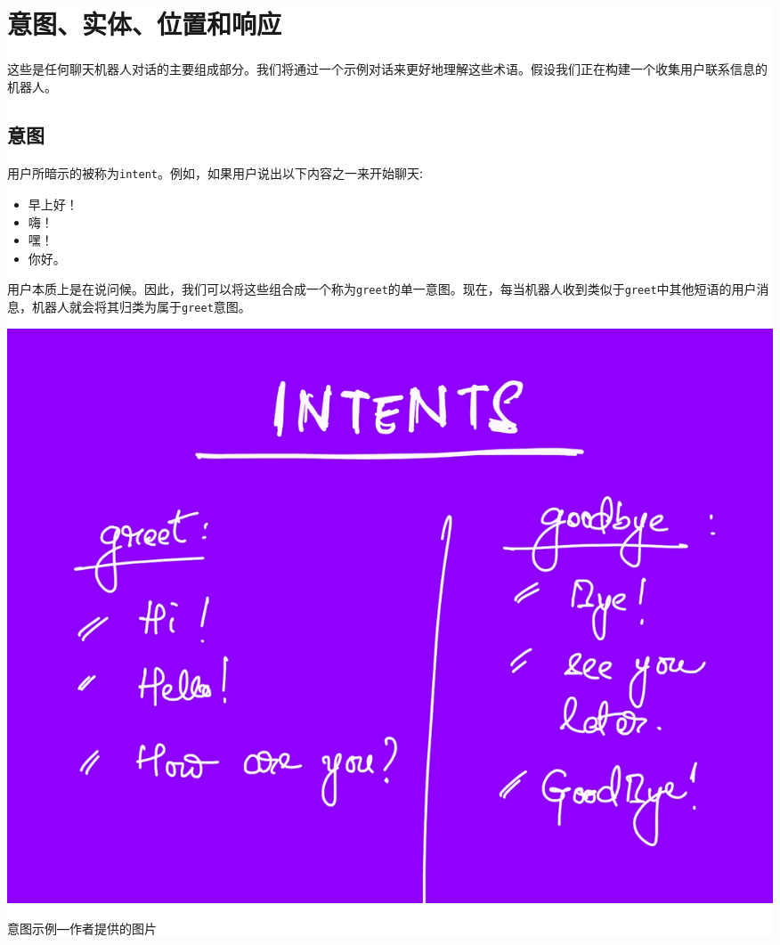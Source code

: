 # 意图、实体、位置和响应

这些是任何聊天机器人对话的主要组成部分。我们将通过一个示例对话来更好地理解这些术语。假设我们正在构建一个收集用户联系信息的机器人。

## 意图

用户所暗示的被称为`intent`。例如，如果用户说出以下内容之一来开始聊天:

*   早上好！
*   嗨！
*   嘿！
*   你好。

用户本质上是在说问候。因此，我们可以将这些组合成一个称为`greet`的单一意图。现在，每当机器人收到类似于`greet`中其他短语的用户消息，机器人就会将其归类为属于`greet`意图。

![](img/ad49bdfd8d37ae54d6007cb55781636c.png)

意图示例—作者提供的图片
